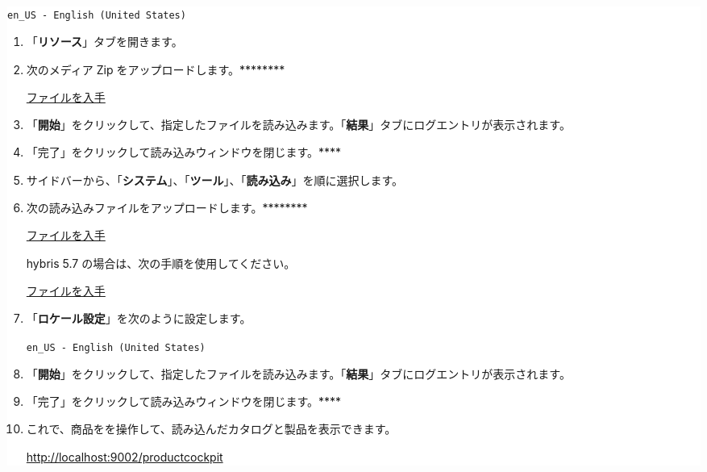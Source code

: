    `en_US - English (United States)`

1. 「**リソース**」タブを開きます。
1. 次のメディア Zip をアップロードします。********

   [ファイルを入手](assets/geometrixx-outdoors-images.zip)

1. 「**開始**」をクリックして、指定したファイルを読み込みます。「**結果**」タブにログエントリが表示されます。

1. 「完了」をクリックして読み込みウィンドウを閉じます。****

1. サイドバーから、「**システム**」、「**ツール**」、「**読み込み**」を順に選択します。

1. 次の読み込みファイルをアップロードします。********

   [ファイルを入手](assets/base-store.csv)

   hybris 5.7 の場合は、次の手順を使用してください。

   [ファイルを入手](assets/base-store-5_7.csv)

1. 「**ロケール設定**」を次のように設定します。

   `en_US - English (United States)`

1. 「**開始**」をクリックして、指定したファイルを読み込みます。「**結果**」タブにログエントリが表示されます。

1. 「完了」をクリックして読み込みウィンドウを閉じます。****

1. これで、商品をを操作して、読み込んだカタログと製品を表示できます。

   [http://localhost:9002/productcockpit](http://localhost:9002/productcockpit)

